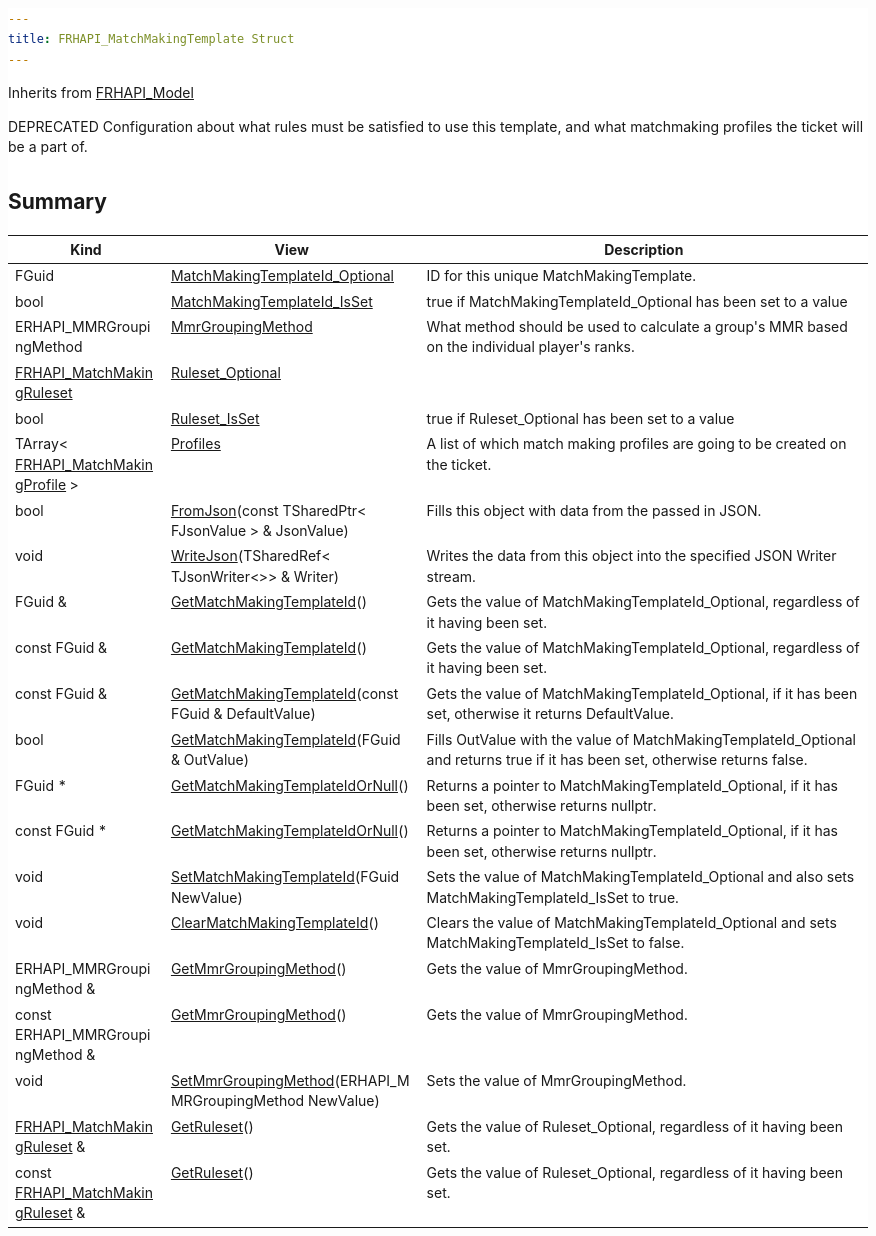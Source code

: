 ```yaml
---
title: FRHAPI_MatchMakingTemplate Struct
---
```

Inherits from [FRHAPI_Model](/unreal-plugins/all/structfrhapi__model/#structFRHAPI__Model)

DEPRECATED Configuration about what rules must be satisfied to use this template, and what matchmaking profiles the ticket will be a part of.

## Summary
| Kind | View | Description |
|------|------|-------------|
|FGuid|[MatchMakingTemplateId_Optional](/unreal-plugins/all/structfrhapi__matchmakingtemplate/#structFRHAPI__MatchMakingTemplate_1a539211b581dd829c7da8cdf8d1ce3b74)|ID for this unique MatchMakingTemplate.|
|bool|[MatchMakingTemplateId_IsSet](/unreal-plugins/all/structfrhapi__matchmakingtemplate/#structFRHAPI__MatchMakingTemplate_1ac60686c72b7f4dc54dd12eb32f136fa6)|true if MatchMakingTemplateId_Optional has been set to a value|
|ERHAPI_MMRGroupingMethod|[MmrGroupingMethod](/unreal-plugins/all/structfrhapi__matchmakingtemplate/#structFRHAPI__MatchMakingTemplate_1a37fff33e677e4189d392d126acd9061c)|What method should be used to calculate a group's MMR based on the individual player's ranks.|
|[FRHAPI_MatchMakingRuleset](/unreal-plugins/all/structfrhapi__matchmakingruleset/#structFRHAPI__MatchMakingRuleset)|[Ruleset_Optional](/unreal-plugins/all/structfrhapi__matchmakingtemplate/#structFRHAPI__MatchMakingTemplate_1a0b293cb53335e80111e6df54a1ff4736)||
|bool|[Ruleset_IsSet](/unreal-plugins/all/structfrhapi__matchmakingtemplate/#structFRHAPI__MatchMakingTemplate_1a24039c6b4464bf378c9f33b925e153e6)|true if Ruleset_Optional has been set to a value|
|TArray< [FRHAPI_MatchMakingProfile](/unreal-plugins/all/structfrhapi__matchmakingprofile/#structFRHAPI__MatchMakingProfile) >|[Profiles](/unreal-plugins/all/structfrhapi__matchmakingtemplate/#structFRHAPI__MatchMakingTemplate_1a6a4d26ec5cd90fc3171de3feefcab0b9)|A list of which match making profiles are going to be created on the ticket.|
|bool|[FromJson](/unreal-plugins/all/structfrhapi__matchmakingtemplate/#structFRHAPI__MatchMakingTemplate_1ab94633abc15dee303084618701d41edf)(const TSharedPtr< FJsonValue > & JsonValue)|Fills this object with data from the passed in JSON.|
|void|[WriteJson](/unreal-plugins/all/structfrhapi__matchmakingtemplate/#structFRHAPI__MatchMakingTemplate_1a9436dbe2260f0473d685c56fce6c9bdd)(TSharedRef< TJsonWriter<>> & Writer)|Writes the data from this object into the specified JSON Writer stream.|
|FGuid &|[GetMatchMakingTemplateId](/unreal-plugins/all/structfrhapi__matchmakingtemplate/#structFRHAPI__MatchMakingTemplate_1a78f50b9ef1dd8183cf5d69a8330b3a13)()|Gets the value of MatchMakingTemplateId_Optional, regardless of it having been set.|
|const FGuid &|[GetMatchMakingTemplateId](/unreal-plugins/all/structfrhapi__matchmakingtemplate/#structFRHAPI__MatchMakingTemplate_1ac8abf666e0b753c82e25db62ceccaef4)()|Gets the value of MatchMakingTemplateId_Optional, regardless of it having been set.|
|const FGuid &|[GetMatchMakingTemplateId](/unreal-plugins/all/structfrhapi__matchmakingtemplate/#structFRHAPI__MatchMakingTemplate_1a64469716151df452e49e2da4d60ca981)(const FGuid & DefaultValue)|Gets the value of MatchMakingTemplateId_Optional, if it has been set, otherwise it returns DefaultValue.|
|bool|[GetMatchMakingTemplateId](/unreal-plugins/all/structfrhapi__matchmakingtemplate/#structFRHAPI__MatchMakingTemplate_1a90ce064e5d98f19c0fa39cba9ac0d142)(FGuid & OutValue)|Fills OutValue with the value of MatchMakingTemplateId_Optional and returns true if it has been set, otherwise returns false.|
|FGuid *|[GetMatchMakingTemplateIdOrNull](/unreal-plugins/all/structfrhapi__matchmakingtemplate/#structFRHAPI__MatchMakingTemplate_1ad01d5418d126d1585b3dcad867f3f0b9)()|Returns a pointer to MatchMakingTemplateId_Optional, if it has been set, otherwise returns nullptr.|
|const FGuid *|[GetMatchMakingTemplateIdOrNull](/unreal-plugins/all/structfrhapi__matchmakingtemplate/#structFRHAPI__MatchMakingTemplate_1ad5cd37f04db42e29c91c09a04e87969f)()|Returns a pointer to MatchMakingTemplateId_Optional, if it has been set, otherwise returns nullptr.|
|void|[SetMatchMakingTemplateId](/unreal-plugins/all/structfrhapi__matchmakingtemplate/#structFRHAPI__MatchMakingTemplate_1add24dd13400dfdfaede58416ae09daec)(FGuid NewValue)|Sets the value of MatchMakingTemplateId_Optional and also sets MatchMakingTemplateId_IsSet to true.|
|void|[ClearMatchMakingTemplateId](/unreal-plugins/all/structfrhapi__matchmakingtemplate/#structFRHAPI__MatchMakingTemplate_1aba6ed3458027f078405c957e54196f4f)()|Clears the value of MatchMakingTemplateId_Optional and sets MatchMakingTemplateId_IsSet to false.|
|ERHAPI_MMRGroupingMethod &|[GetMmrGroupingMethod](/unreal-plugins/all/structfrhapi__matchmakingtemplate/#structFRHAPI__MatchMakingTemplate_1abf647090fae345e43e6269adf096a3f1)()|Gets the value of MmrGroupingMethod.|
|const ERHAPI_MMRGroupingMethod &|[GetMmrGroupingMethod](/unreal-plugins/all/structfrhapi__matchmakingtemplate/#structFRHAPI__MatchMakingTemplate_1a778c3a09e3f33d2f57ece24d086593df)()|Gets the value of MmrGroupingMethod.|
|void|[SetMmrGroupingMethod](/unreal-plugins/all/structfrhapi__matchmakingtemplate/#structFRHAPI__MatchMakingTemplate_1a92b303d5d1ac668de44e8e6aa9d48e8d)(ERHAPI_MMRGroupingMethod NewValue)|Sets the value of MmrGroupingMethod.|
|[FRHAPI_MatchMakingRuleset](/unreal-plugins/all/structfrhapi__matchmakingruleset/#structFRHAPI__MatchMakingRuleset) &|[GetRuleset](/unreal-plugins/all/structfrhapi__matchmakingtemplate/#structFRHAPI__MatchMakingTemplate_1acd6e5b0ca5fb8cbb167e1b642cfe0bfb)()|Gets the value of Ruleset_Optional, regardless of it having been set.|
|const [FRHAPI_MatchMakingRuleset](/unreal-plugins/all/structfrhapi__matchmakingruleset/#structFRHAPI__MatchMakingRuleset) &|[GetRuleset](/unreal-plugins/all/structfrhapi__matchmakingtemplate/#structFRHAPI__MatchMakingTemplate_1a92dac10805e63875314b07de4b896ab1)()|Gets the value of Ruleset_Optional, regardless of it having been set.|